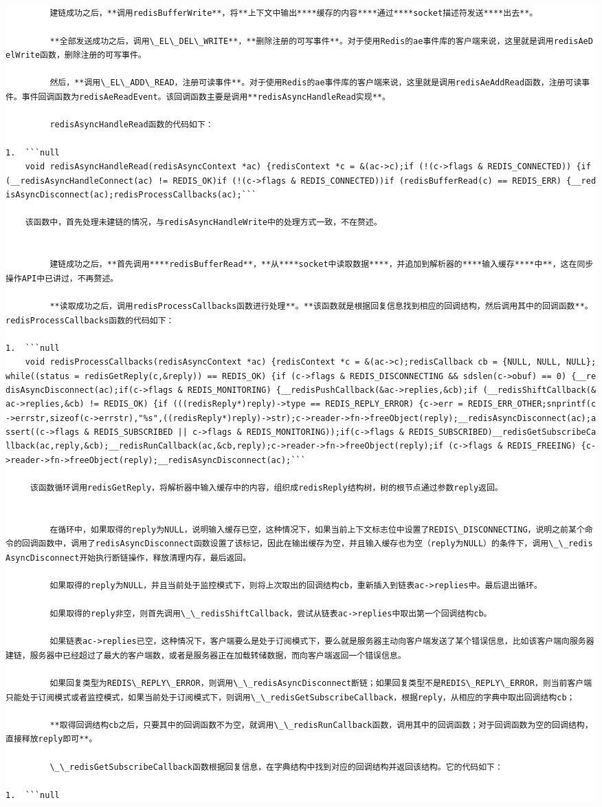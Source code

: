 ````null
         建链成功之后，**调用redisBufferWrite**，将**上下文中输出****缓存的内容****通过****socket描述符发送****出去**。

         **全部发送成功之后，调用\_EL\_DEL\_WRITE**，**删除注册的可写事件**。对于使用Redis的ae事件库的客户端来说，这里就是调用redisAeDelWrite函数，删除注册的可写事件。

         然后，**调用\_EL\_ADD\_READ，注册可读事件**。对于使用Redis的ae事件库的客户端来说，这里就是调用redisAeAddRead函数，注册可读事件。事件回调函数为redisAeReadEvent。该回调函数主要是调用**redisAsyncHandleRead实现**。

         redisAsyncHandleRead函数的代码如下：

1.  ```null
    void redisAsyncHandleRead(redisAsyncContext *ac) {redisContext *c = &(ac->c);if (!(c->flags & REDIS_CONNECTED)) {if (__redisAsyncHandleConnect(ac) != REDIS_OK)if (!(c->flags & REDIS_CONNECTED))if (redisBufferRead(c) == REDIS_ERR) {__redisAsyncDisconnect(ac);redisProcessCallbacks(ac);```
    
    该函数中，首先处理未建链的情况，与redisAsyncHandleWrite中的处理方式一致，不在赘述。
    

         建链成功之后，**首先调用****redisBufferRead**，**从****socket中读取数据****，并追加到解析器的****输入缓存****中**，这在同步操作API中已讲过，不再赘述。

         **读取成功之后，调用redisProcessCallbacks函数进行处理**。**该函数就是根据回复信息找到相应的回调结构，然后调用其中的回调函数**。redisProcessCallbacks函数的代码如下：

1.  ```null
    void redisProcessCallbacks(redisAsyncContext *ac) {redisContext *c = &(ac->c);redisCallback cb = {NULL, NULL, NULL};while((status = redisGetReply(c,&reply)) == REDIS_OK) {if (c->flags & REDIS_DISCONNECTING && sdslen(c->obuf) == 0) {__redisAsyncDisconnect(ac);if(c->flags & REDIS_MONITORING) {__redisPushCallback(&ac->replies,&cb);if (__redisShiftCallback(&ac->replies,&cb) != REDIS_OK) {if (((redisReply*)reply)->type == REDIS_REPLY_ERROR) {c->err = REDIS_ERR_OTHER;snprintf(c->errstr,sizeof(c->errstr),"%s",((redisReply*)reply)->str);c->reader->fn->freeObject(reply);__redisAsyncDisconnect(ac);assert((c->flags & REDIS_SUBSCRIBED || c->flags & REDIS_MONITORING));if(c->flags & REDIS_SUBSCRIBED)__redisGetSubscribeCallback(ac,reply,&cb);__redisRunCallback(ac,&cb,reply);c->reader->fn->freeObject(reply);if (c->flags & REDIS_FREEING) {c->reader->fn->freeObject(reply);__redisAsyncDisconnect(ac);```
    
     该函数循环调用redisGetReply，将解析器中输入缓存中的内容，组织成redisReply结构树，树的根节点通过参数reply返回。
    

         在循环中，如果取得的reply为NULL，说明输入缓存已空，这种情况下，如果当前上下文标志位中设置了REDIS\_DISCONNECTING，说明之前某个命令的回调函数中，调用了redisAsyncDisconnect函数设置了该标记，因此在输出缓存为空，并且输入缓存也为空（reply为NULL）的条件下，调用\_\_redisAsyncDisconnect开始执行断链操作，释放清理内存，最后返回。

         如果取得的reply为NULL，并且当前处于监控模式下，则将上次取出的回调结构cb，重新插入到链表ac->replies中。最后退出循环。

         如果取得的reply非空，则首先调用\_\_redisShiftCallback，尝试从链表ac->replies中取出第一个回调结构cb。

         如果链表ac->replies已空，这种情况下，客户端要么是处于订阅模式下，要么就是服务器主动向客户端发送了某个错误信息，比如该客户端向服务器建链，服务器中已经超过了最大的客户端数，或者是服务器正在加载转储数据，而向客户端返回一个错误信息。

         如果回复类型为REDIS\_REPLY\_ERROR，则调用\_\_redisAsyncDisconnect断链；如果回复类型不是REDIS\_REPLY\_ERROR，则当前客户端只能处于订阅模式或者监控模式，如果当前处于订阅模式下，则调用\_\_redisGetSubscribeCallback，根据reply，从相应的字典中取出回调结构cb；

         **取得回调结构cb之后，只要其中的回调函数不为空，就调用\_\_redisRunCallback函数，调用其中的回调函数；对于回调函数为空的回调结构，直接释放reply即可**。

         \_\_redisGetSubscribeCallback函数根据回复信息，在字典结构中找到对应的回调结构并返回该结构。它的代码如下：

1.  ```null
````